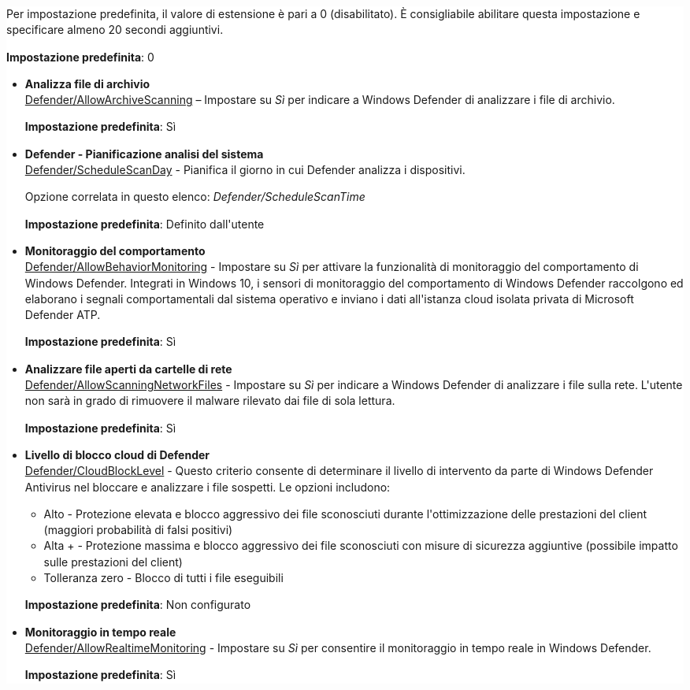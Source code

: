   Per impostazione predefinita, il valore di estensione è pari a 0 (disabilitato). È consigliabile abilitare questa impostazione e specificare almeno 20 secondi aggiuntivi.  
 
  **Impostazione predefinita**: 0

- **Analizza file di archivio**  
  [Defender/AllowArchiveScanning](https://docs.microsoft.com/windows/client-management/mdm/policy-csp-defender#defender-allowarchivescanning) – Impostare su *Sì* per indicare a Windows Defender di analizzare i file di archivio.  

  **Impostazione predefinita**: Sì

- **Defender - Pianificazione analisi del sistema**  
  [Defender/ScheduleScanDay](https://docs.microsoft.com/windows/client-management/mdm/policy-csp-defender#defender-schedulescanday) - Pianifica il giorno in cui Defender analizza i dispositivi. 
 
  Opzione correlata in questo elenco: *Defender/ScheduleScanTime*

  **Impostazione predefinita**: Definito dall'utente

- **Monitoraggio del comportamento**  
  [Defender/AllowBehaviorMonitoring](https://docs.microsoft.com/windows/client-management/mdm/policy-csp-defender#defender-allowbehaviormonitoring) - Impostare su *Sì* per attivare la funzionalità di monitoraggio del comportamento di Windows Defender. Integrati in Windows 10, i sensori di monitoraggio del comportamento di Windows Defender raccolgono ed elaborano i segnali comportamentali dal sistema operativo e inviano i dati all'istanza cloud isolata privata di Microsoft Defender ATP.  

  **Impostazione predefinita**: Sì

- **Analizzare file aperti da cartelle di rete**  
  [Defender/AllowScanningNetworkFiles](https://docs.microsoft.com/windows/client-management/mdm/policy-csp-defender#defender-allowscanningnetworkfiles) - Impostare su *Sì* per indicare a Windows Defender di analizzare i file sulla rete. L'utente non sarà in grado di rimuovere il malware rilevato dai file di sola lettura.  

  **Impostazione predefinita**: Sì

- **Livello di blocco cloud di Defender**  
  [Defender/CloudBlockLevel](https://docs.microsoft.com/windows/client-management/mdm/policy-csp-defender#defender-cloudblocklevel) - Questo criterio consente di determinare il livello di intervento da parte di Windows Defender Antivirus nel bloccare e analizzare i file sospetti. Le opzioni includono:

  - Alto - Protezione elevata e blocco aggressivo dei file sconosciuti durante l'ottimizzazione delle prestazioni del client (maggiori probabilità di falsi positivi)
  - Alta + - Protezione massima e blocco aggressivo dei file sconosciuti con misure di sicurezza aggiuntive (possibile impatto sulle prestazioni del client)
  - Tolleranza zero - Blocco di tutti i file eseguibili

  **Impostazione predefinita**: Non configurato

- **Monitoraggio in tempo reale**  
  [Defender/AllowRealtimeMonitoring](https://docs.microsoft.com/windows/client-management/mdm/policy-csp-defender#defender-allowrealtimemonitoring) - Impostare su *Sì* per consentire il monitoraggio in tempo reale in Windows Defender.  

  **Impostazione predefinita**: Sì
